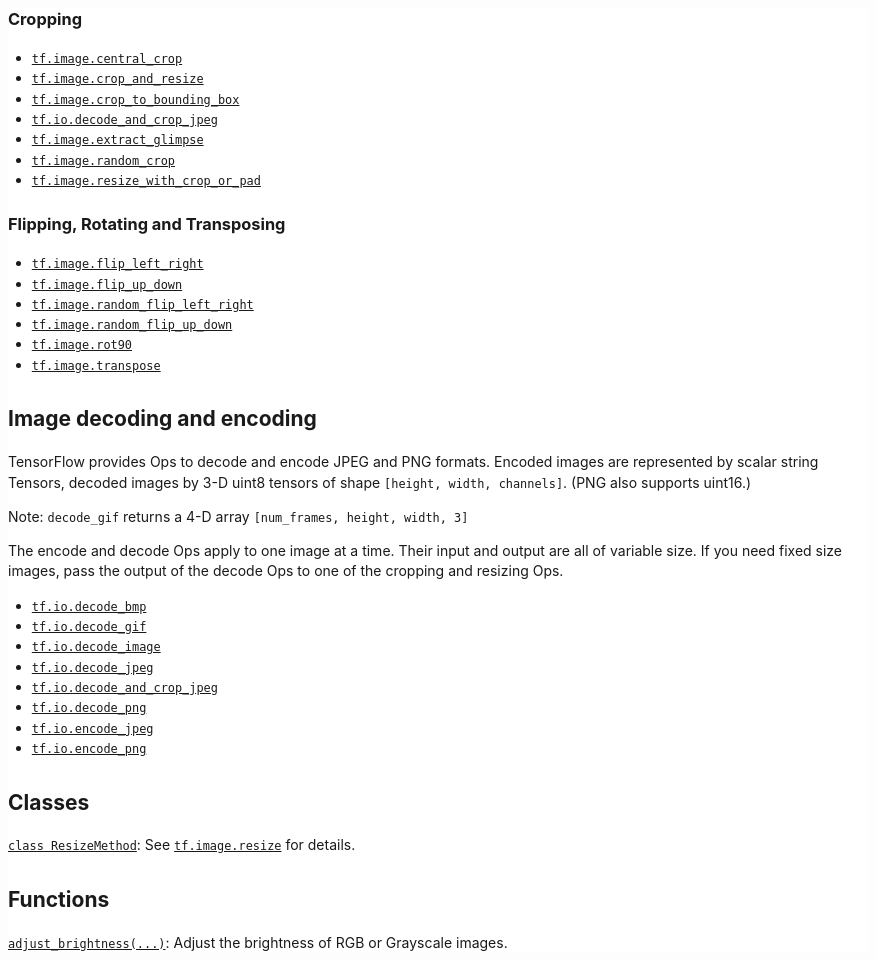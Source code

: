 ### Cropping

*   <a href="../tf/image/central_crop.md"><code>tf.image.central_crop</code></a>
*   <a href="../tf/image/crop_and_resize.md"><code>tf.image.crop_and_resize</code></a>
*   <a href="../tf/image/crop_to_bounding_box.md"><code>tf.image.crop_to_bounding_box</code></a>
*   <a href="../tf/io/decode_and_crop_jpeg.md"><code>tf.io.decode_and_crop_jpeg</code></a>
*   <a href="../tf/image/extract_glimpse.md"><code>tf.image.extract_glimpse</code></a>
*   <a href="../tf/image/random_crop.md"><code>tf.image.random_crop</code></a>
*   <a href="../tf/image/resize_with_crop_or_pad.md"><code>tf.image.resize_with_crop_or_pad</code></a>

### Flipping, Rotating and Transposing

*   <a href="../tf/image/flip_left_right.md"><code>tf.image.flip_left_right</code></a>
*   <a href="../tf/image/flip_up_down.md"><code>tf.image.flip_up_down</code></a>
*   <a href="../tf/image/random_flip_left_right.md"><code>tf.image.random_flip_left_right</code></a>
*   <a href="../tf/image/random_flip_up_down.md"><code>tf.image.random_flip_up_down</code></a>
*   <a href="../tf/image/rot90.md"><code>tf.image.rot90</code></a>
*   <a href="../tf/image/transpose.md"><code>tf.image.transpose</code></a>

## Image decoding and encoding

TensorFlow provides Ops to decode and encode JPEG and PNG formats.  Encoded
images are represented by scalar string Tensors, decoded images by 3-D uint8
tensors of shape `[height, width, channels]`. (PNG also supports uint16.)

Note: `decode_gif` returns a 4-D array `[num_frames, height, width, 3]`

The encode and decode Ops apply to one image at a time.  Their input and output
are all of variable size.  If you need fixed size images, pass the output of
the decode Ops to one of the cropping and resizing Ops.

*   <a href="../tf/io/decode_bmp.md"><code>tf.io.decode_bmp</code></a>
*   <a href="../tf/io/decode_gif.md"><code>tf.io.decode_gif</code></a>
*   <a href="../tf/io/decode_image.md"><code>tf.io.decode_image</code></a>
*   <a href="../tf/io/decode_jpeg.md"><code>tf.io.decode_jpeg</code></a>
*   <a href="../tf/io/decode_and_crop_jpeg.md"><code>tf.io.decode_and_crop_jpeg</code></a>
*   <a href="../tf/io/decode_png.md"><code>tf.io.decode_png</code></a>
*   <a href="../tf/io/encode_jpeg.md"><code>tf.io.encode_jpeg</code></a>
*   <a href="../tf/io/encode_png.md"><code>tf.io.encode_png</code></a>

## Classes

[`class ResizeMethod`](../tf/image/ResizeMethod.md): See <a href="../tf/image/resize.md"><code>tf.image.resize</code></a> for details.

## Functions

[`adjust_brightness(...)`](../tf/image/adjust_brightness.md): Adjust the brightness of RGB or Grayscale images.
